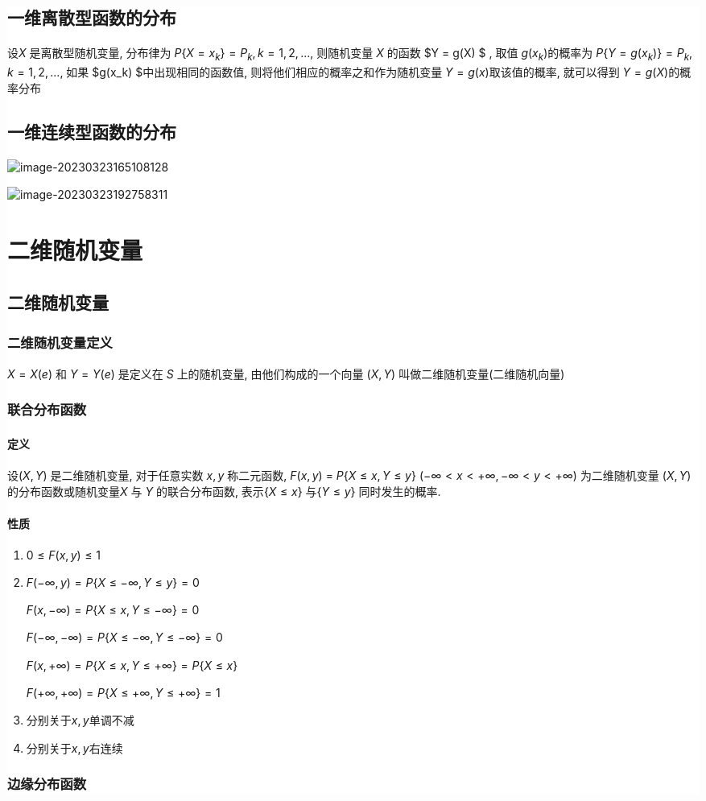 

## 一维离散型函数的分布

设$X$ 是离散型随机变量, 分布律为 $P\{X = x_k \} = P_k , k = 1, 2, ...$, 则随机变量 $X$ 的函数 $Y = g(X) $ , 取值 $g(x_k)$的概率为 $P\{Y = g(x_k) \} = P_k, k = 1, 2, ...$, 如果 $g(x_k) $中出现相同的函数值, 则将他们相应的概率之和作为随机变量 $Y=g(x)$取该值的概率, 就可以得到 $Y=g(X)$的概率分布



## 一维连续型函数的分布

![image-20230323165108128](https://cdn.jsdelivr.net/gh/chousinbin/Image/202303231651793.png)



![image-20230323192758311](https://cdn.jsdelivr.net/gh/chousinbin/Image/202303231927149.png)



# 二维随机变量

## 二维随机变量

### 二维随机变量定义

$X = X(e)$ 和 $Y = Y(e)$ 是定义在 $S$ 上的随机变量, 由他们构成的一个向量 $(X,Y)$ 叫做二维随机变量(二维随机向量)

### 联合分布函数

#### 定义

设$(X,Y)$ 是二维随机变量, 对于任意实数 $x,y$ 称二元函数, $F(x,y)$ = $P\{ X \leqslant x, Y \leqslant y \}\ (-\infty < x < + \infty, -\infty < y < + \infty)$ 为二维随机变量 $(X , Y)$ 的分布函数或随机变量$X$ 与 $Y$ 的联合分布函数, 表示$\{ X \leqslant x\}$ 与$\{ Y \leqslant y\}$ 同时发生的概率.

#### 性质

1. $0 \leqslant F(x,y) \leqslant 1$

2. $F(-\infty,y) = P\{ X \leqslant - \infty, Y \leqslant y \} = 0$

   $F(x,-\infty) = P\{ X \leqslant x, Y \leqslant -\infty \} = 0$

   $F(-\infty,-\infty) = P\{ X \leqslant -\infty, Y \leqslant -\infty \} = 0$

   $F(x,+\infty) = P\{ X \leqslant x, Y \leqslant + \infty \} = P\{X \leqslant x \}$

   $F(+\infty,+\infty) = P\{ X \leqslant +\infty, Y \leqslant + \infty \} = 1$

3. 分别关于$x,y$单调不减

4. 分别关于$x,y$右连续

### 边缘分布函数
